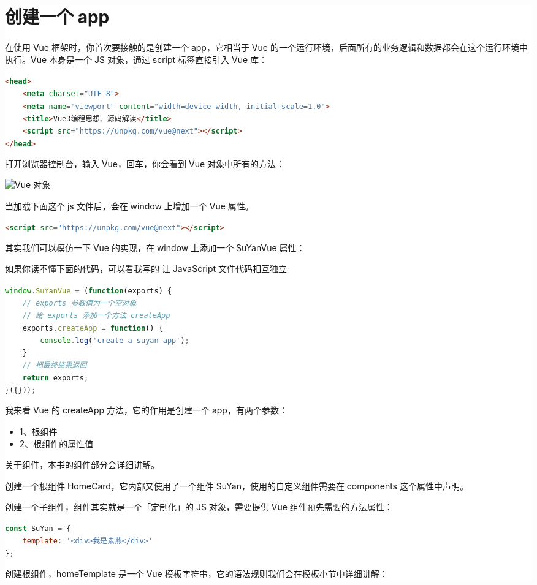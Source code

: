 # 创建一个 app

在使用 Vue 框架时，你首次要接触的是创建一个 app，它相当于 Vue 的一个运行环境，后面所有的业务逻辑和数据都会在这个运行环境中执行。Vue 本身是一个 JS 对象，通过 script 标签直接引入 Vue 库：

```html
<head>
    <meta charset="UTF-8">
    <meta name="viewport" content="width=device-width, initial-scale=1.0">
    <title>Vue3编程思想、源码解读</title>
    <script src="https://unpkg.com/vue@next"></script>
</head>
```

打开浏览器控制台，输入 Vue，回车，你会看到 Vue 对象中所有的方法：

![Vue 对象](https://s3.ax1x.com/2020/12/09/rPaBr9.jpg)

当加载下面这个 js 文件后，会在 window 上增加一个 Vue 属性。

```html
<script src="https://unpkg.com/vue@next"></script>
```

其实我们可以模仿一下 Vue 的实现，在 window 上添加一个 SuYanVue 属性：

如果你读不懂下面的代码，可以看我写的 [让 JavaScript 文件代码相互独立](https://mp.weixin.qq.com/s/v3sRBOvXG5wu-4btURYnhA)

```js
window.SuYanVue = (function(exports) {
    // exports 参数值为一个空对象
    // 给 exports 添加一个方法 createApp
    exports.createApp = function() {
        console.log('create a suyan app');
    }
    // 把最终结果返回
    return exports;
}({}));
```

我来看 Vue 的 createApp 方法，它的作用是创建一个 app，有两个参数：

- 1、根组件
- 2、根组件的属性值

关于组件，本书的组件部分会详细讲解。

创建一个根组件 HomeCard，它内部又使用了一个组件 SuYan，使用的自定义组件需要在 components 这个属性中声明。

创建一个子组件，组件其实就是一个「定制化」的 JS 对象，需要提供 Vue 组件预先需要的方法属性：

```js
const SuYan = {
    template: '<div>我是素燕</div>'
};
```

创建根组件，homeTemplate 是一个 Vue 模板字符串，它的语法规则我们会在模板小节中详细讲解：
